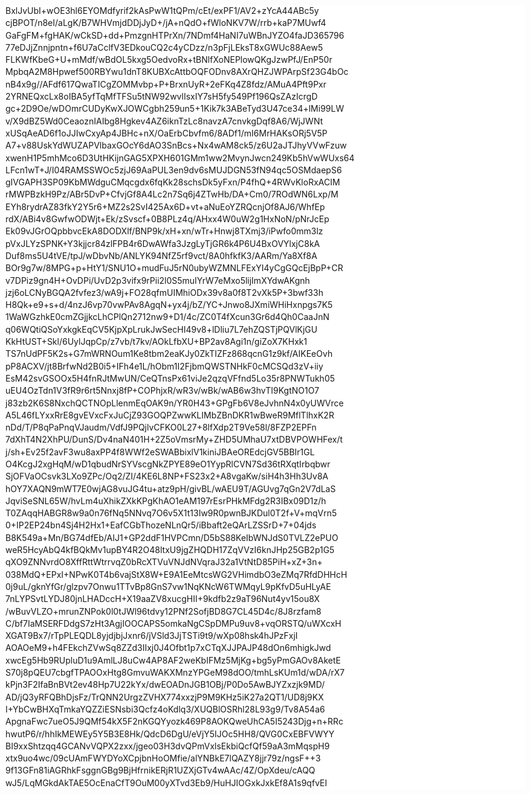 BxlJvUbI+wOE3hl6EYOMdfyrif2kAsPwW1tQPm/cEt/exPF1/AV2+zYcA44ABc5y
cjBPOT/n8eI/aLgK/B7WHVmjdDDjJyD+/jA+nQdO+fWloNKV7W/rrb+kaP7MUwf4
GaFgFM+fgHAK/wCkSD+dd+PmzgnHTPrXn/7NDmf4HaNI7uWBnJYZO4faJD365796
77eDJjZnnjpntn+f6U7aCclfV3EDkouCQ2c4yCDzz/n3pFjLEksT8xGWUc88Aew5
FLKWfKbeG+U+mMdf/wBdOL5kxg5OedvoRx+tBNlfXoNEPlowQKgJzwPfJ/EnP50r
MpbqA2M8Hpwef500RBYwu1dnT8KUBXcAttbOQFODnv8AXrQHZJWPArpSf23G4bOc
nB4x9g//AFdf617QwaTICgZOMMvbp+P+BrxnUyR+2eFKq4Z8fdz/AMuA4Pft9Pxr
2YRNEQxcLx8oIBA5yfTqMfTFSu5tNW92wvlIsxIY7sH5fy549Pf196QsZAzIcrgD
gc+2D9Oe/wDOmrCUDyKwXJOWCgbh259un5+1Kik7k3ABeTyd3U47ce34+lMi99LW
v/X9dBZ5Wd0CeaoznIAIbg8Hgkev4AZ6iknTzLc8navzA7cnvkgDqf8A6/WjJWNt
xUSqAeAD6f1oJJIwCxyAp4JBHc+nX/OaErbCbvfm6/8ADf1/mI6MrHAKsORj5V5P
A7+v88UskYdWUZAPVlbaxGOcY6dAO3SnBcs+Nx4wAM8ck5/z6U2aJTJhyVVwFzuw
xwenH1P5mhMco6D3UtHKijnGAG5XPXH601GMm1ww2MvynJwcn249Kb5hVwWUxs64
LFcn1wT+J/I04RAMSSWOc5zjJ69AaPUL3en9dv6sMUJDGN53fN94qc5OSMdaepS6
gIVGAPH3SP09KbMWdguCMqcgdx6fqKk28schsDk5yFxn/P4fhQ+4RWvKloRxACIM
rMWPBzkH9Pz/ABr5DvP+CfvjGf8A4Lc2n7Sq6j4ZTwHb/DA+Cm0/7ROdWN6Lxp/M
EYh8rydrAZ83fkY2Y5r6+MZ2s2SvI425Ax6D+vt+aNuEoYZRQcnjOf8AJ6/WhfEp
rdX/ABi4v8GwfwODWjt+Ek/zSvscf+0B8PLz4q/AHxx4W0uW2g1HxNoN/pNrJcEp
Ek09vJGrOQpbbvcEkA8DODXlf/BNP9k/xH+xn/wTr+Hnwj8TXmj3/iPwfo0mm3lz
pVxJLYzSPNK+Y3kjjcr84zlFPB4r6DwAWfa3JzgLyTjGR6k4P6U4BxOVYlxjC8kA
Duf8ms5U4tVE/tpJ/wDbvNb/ANLYK94NfZ5rf9vct/8A0hfkfK3/AARm/Ya8Xf8A
BOr9g7w/8MPG+p+HtY1/SNU1O+mudFuJ5rN0ubyWZMNLFExYI4yCgGQcEjBpP+CR
v7DPiz9gn4H+OvDPi/UvD2p3vifx9rPii2l0S5muIYrW7eMxo5lijImXYdwAKgnh
jzj6oLCNyBGQA2fvfez3/wA9j+FO28qfmUIMhiODx39v8a0f8T2vXk5P+3bwf33h
H8Qk+e9+s+d/4nzJ6vp70vwPAv8AgqN+yx4j/bZ/YC+Jnwo8JXmiWHiHxnpgs7K5
1WaWGzhkE0cmZGjjkcLhCPlQn2712nw9+D1/4c/ZC0T4fXcun3Gr6d4Qh0CaaJnN
q06WQtiQSoYxkgkEqCV5KjpXpLrukJwSecHI49v8+lDliu7L7ehZQSTjPQVlKjGU
KkHtUST+Skl/6UylJqpCp/z7vb/t7kv/AOkLfbXU+BP2av8Agi1n/giZoX7KHxk1
TS7nUdPF5K2s+G7mWRNOum1Ke8tbm2eaKJy0ZkTIZFz868qcnG1z9kf/AIKEeOvh
pP8ACXV/jt8BrfwNd2B0i5+IFh4e1L/hObm1I2FjbmQWSTNHkF0cMCSQd3zV+iiy
EsM42svGSOOx5H4fnRJtMwUN/CeQTnsPx61viJe2qzqVFfnd5Lo35r8PNWTukh05
uEU4OzTdn1V3fR9r6rt5Nnxj8fP+COPhjxR/wR3v/wBk/wAB6w3hvTI9KgtNO1O7
j83zb2K6S8NxchQCTNOpLlenmEqOAK9n/YR0H43+GPgFb6V8eJvhnN4x0yUWVrce
A5L46fLYxxRrE8gvEVxcFxJuCjZ93GOQPZwwKLIMbZBnDKR1wBweR9MflTlhxK2R
nDd/T/P8qPaPnqVJaudm/VdfJ9PQjlvCFKO0L27+8lfXdp2T9Ve58l/8FZP2EPFn
7dXhT4N2XhPU/DunS/Dv4naN401H+2Z5oVmsrMy+ZHD5UMhaU7xtDBVPOWHFex/t
j/sh+Ev25f2avF3wu8axPP4f8WWf2eSWABbixlV1kiniJBAeOREdcjGV5BBIr1GL
O4KcgJ2xgHqM/wD1qbudNrSYVscgNkZPYE89eO1YypRlCVN7Sd36tRXqtIrbqbwr
SjOFVaOCsvk3LXo9ZPc/Oq2/ZI/4KE6L8NP+FS23x2+A8vgaKw/siH4h3Hh3Uv8A
hOY7XAQN9mWT7E0wjAG8vuJG4tu+atz9pH/givBL/wAEU9T/AGUvg7qGn2V7dLaS
JqviSeSNL65W/hvLm4uXhikZXkKPgKhAO1eAM197rEsrPHkMFdg2R3IBx09D1z/h
T0ZAqqHABGR8w9a0n76fNq5NNvq7O6v5X1t13Iw9R0pwnBJKDul0T2f+V+mqVrn5
0+IP2EP24bn4Sj4H2Hx1+EafCGbThozeNLnQr5/iBbaft2eQArLZSSrD+7+04jds
B8K549a+Mn/BG74dfEb/AIJ1+GP2ddF1HVPCmn/D5bS88KeIbWNJdS0TVLZ2ePUO
weR5HcyAbQ4kfBQkMv1upBY4R2O48ltxU9jgZHQDH17ZqVVzI6knJHp25GB2p1G5
qXO9ZNNvrdO8XffRttWtrrvqZ0bRcXTVuVNJdNVqraJ32a1VtNtD85PiH+xZ+3n+
038MdQ+EPxI+NPwK0T4b6vajStX8W+E9A1EeMtcsWG2VHimdbO3eZMq7RfdDHHcH
0j9uL/gknYfGr/glzpv7Onwu1TTvBp8GnS7vw1NqKNcW6TWMqyL9pKfvD5uHLyAE
7nLYPSvtLYDJ80jnLHADccH+X19aaZV8xucgHII+9kdfb2z9aT96Nut4yv15ou8X
/wBuvVLZO+mrunZNPok0l0tJWl96tdvy12PNf2SofjBD8G7CL45D4c/8J8rzfam8
C/bf7IaMSERFDdgS7zHt3AgjIOOCAPS5omkaNgCSpDMPu9uv8+vqORSTQ/uWXcxH
XGAT9Bx7/rTpPLEQDL8yjdjbjJxnr6/jVSld3JjTSTi9t9/wXp08hsk4hJPzFxjI
AOAOeM9+h4FEkchZVwSq8ZZd3IIxj0J4Ofbt1p7xCTqXJJPAJP48dOn6mhigkJwd
xwcEg5Hb9RUpluD1u9AmlLJ8uCw4AP8AF2weKbIFMz5MjKg+bg5yPmGAOv8AketE
S70j8pQEU7cbgfTPAOOxHtg8GmvuWAKXMnzYPGeM98dOO/tmhLsKUm1d/wDA/rX7
kPjn3F2IfaBnBVt2ev48Hp7U22kYx/dwEOADnJGB1OBj/P0Do5AwBJYZxzjk9MD/
AD/jQ3yRFQBhDjsFz/TrQNN2UrgzZVHX774xxzjP9M9KHz5iK27a2QT1/UD8j9KX
I+YbCwBHXqTmkaYQZZiESNsbi3Qcfz4oKdlq3/XUQBlOSRhl28L93g9/Tv8A54a6
ApgnaFwc7ueO5J9QMf54kX5F2nKGQYyozk469P8AOKQweUhCA5I5243Djg+n+RRc
hwutP6/r/hhIkMEWEy5Y5B3E8Hk/QdcD6DgU/eVjY5IJOc5HH8/QVG0CxEBFVWYY
BI9xxShtzqq4GCANvVQPX2zxx/jgeo03H3dvQPmVxlsEkbiQcfQf59aA3mMqspH9
xtx9uo4wc/09cUAmFWYDYoXCpjbnHoOMfie/alYNBkE7lQAZY8jjr79z/ngsF++3
9f13GFn81iAGRhkFsggnGBg9BjHfrnikERjR1UZXjGTv4wAAc/4Z/OpXdeu/cAQQ
wJ5/LqMGkdAkTAE5OcEnaCfT9OuM00yXTvd3Eb9/HuHJIOGxkJxkEf8A1s9qfvEI